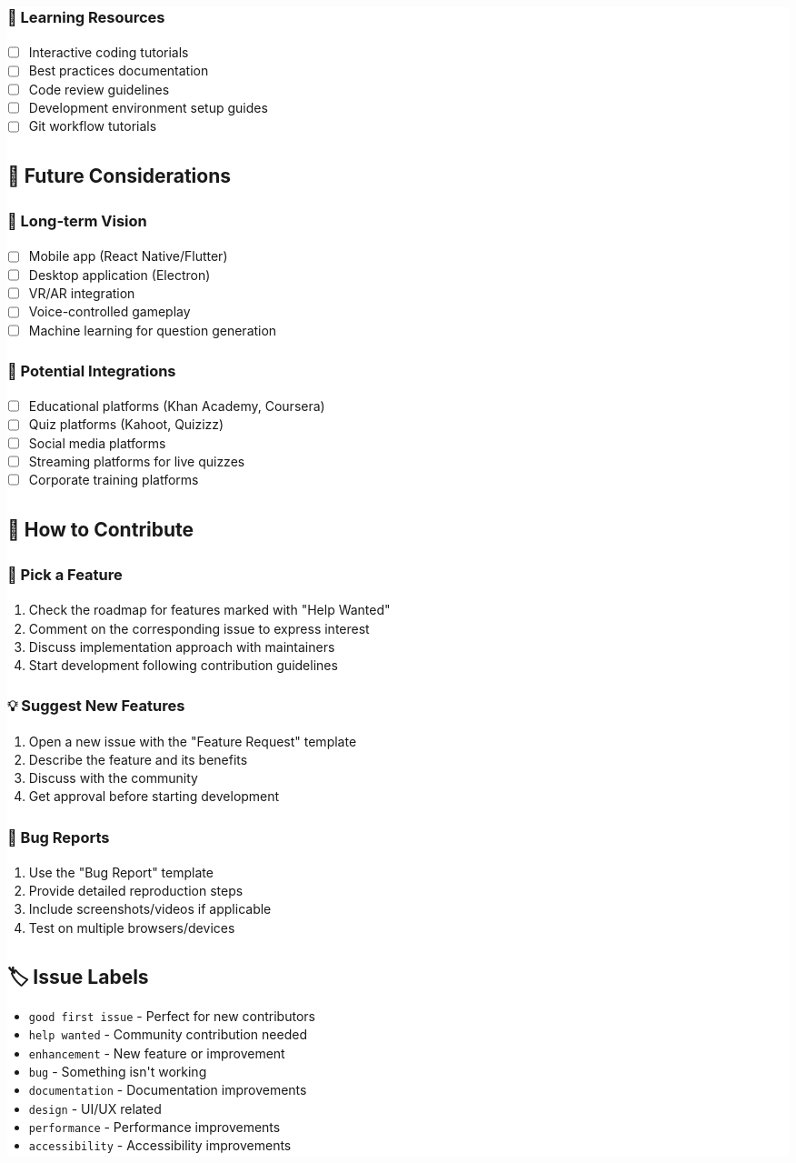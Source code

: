 ### 📖 Learning Resources
- [ ] Interactive coding tutorials
- [ ] Best practices documentation
- [ ] Code review guidelines
- [ ] Development environment setup guides
- [ ] Git workflow tutorials

## 🚧 Future Considerations

### 🔮 Long-term Vision
- [ ] Mobile app (React Native/Flutter)
- [ ] Desktop application (Electron)
- [ ] VR/AR integration
- [ ] Voice-controlled gameplay
- [ ] Machine learning for question generation

### 🎯 Potential Integrations
- [ ] Educational platforms (Khan Academy, Coursera)
- [ ] Quiz platforms (Kahoot, Quizizz)
- [ ] Social media platforms
- [ ] Streaming platforms for live quizzes
- [ ] Corporate training platforms

## 📝 How to Contribute

### 🎯 Pick a Feature
1. Check the roadmap for features marked with "Help Wanted"
2. Comment on the corresponding issue to express interest
3. Discuss implementation approach with maintainers
4. Start development following contribution guidelines

### 💡 Suggest New Features
1. Open a new issue with the "Feature Request" template
2. Describe the feature and its benefits
3. Discuss with the community
4. Get approval before starting development

### 🐛 Bug Reports
1. Use the "Bug Report" template
2. Provide detailed reproduction steps
3. Include screenshots/videos if applicable
4. Test on multiple browsers/devices

## 🏷️ Issue Labels

- `good first issue` - Perfect for new contributors
- `help wanted` - Community contribution needed
- `enhancement` - New feature or improvement
- `bug` - Something isn't working
- `documentation` - Documentation improvements
- `design` - UI/UX related
- `performance` - Performance improvements
- `accessibility` - Accessibility improvements
